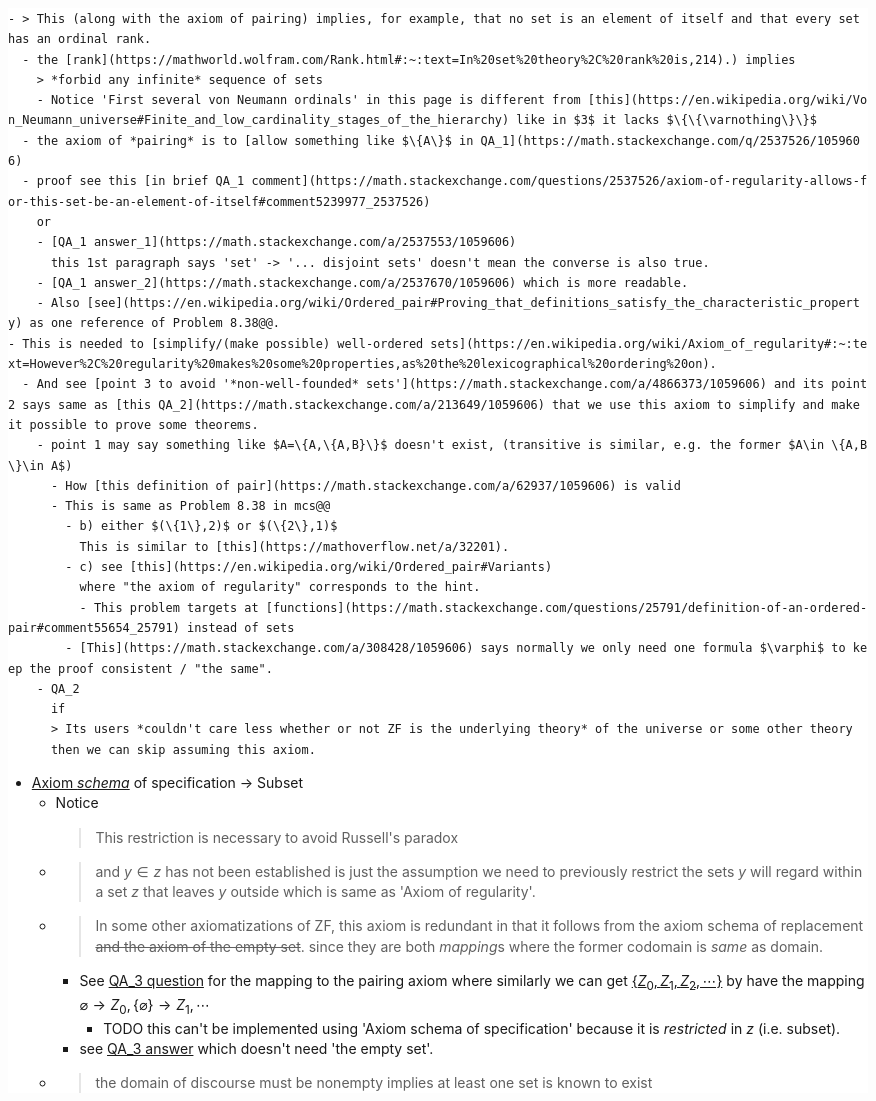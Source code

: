     - > This (along with the axiom of pairing) implies, for example, that no set is an element of itself and that every set has an ordinal rank.
      - the [rank](https://mathworld.wolfram.com/Rank.html#:~:text=In%20set%20theory%2C%20rank%20is,214).) implies
        > *forbid any infinite* sequence of sets
        - Notice 'First several von Neumann ordinals' in this page is different from [this](https://en.wikipedia.org/wiki/Von_Neumann_universe#Finite_and_low_cardinality_stages_of_the_hierarchy) like in $3$ it lacks $\{\{\varnothing\}\}$
      - the axiom of *pairing* is to [allow something like $\{A\}$ in QA_1](https://math.stackexchange.com/q/2537526/1059606)
      - proof see this [in brief QA_1 comment](https://math.stackexchange.com/questions/2537526/axiom-of-regularity-allows-for-this-set-be-an-element-of-itself#comment5239977_2537526)
        or 
        - [QA_1 answer_1](https://math.stackexchange.com/a/2537553/1059606)
          this 1st paragraph says 'set' -> '... disjoint sets' doesn't mean the converse is also true.
        - [QA_1 answer_2](https://math.stackexchange.com/a/2537670/1059606) which is more readable.
        - Also [see](https://en.wikipedia.org/wiki/Ordered_pair#Proving_that_definitions_satisfy_the_characteristic_property) as one reference of Problem 8.38@@.
    - This is needed to [simplify/(make possible) well-ordered sets](https://en.wikipedia.org/wiki/Axiom_of_regularity#:~:text=However%2C%20regularity%20makes%20some%20properties,as%20the%20lexicographical%20ordering%20on).
      - And see [point 3 to avoid '*non-well-founded* sets'](https://math.stackexchange.com/a/4866373/1059606) and its point 2 says same as [this QA_2](https://math.stackexchange.com/a/213649/1059606) that we use this axiom to simplify and make it possible to prove some theorems.
        - point 1 may say something like $A=\{A,\{A,B}\}$ doesn't exist, (transitive is similar, e.g. the former $A\in \{A,B\}\in A$)
          - How [this definition of pair](https://math.stackexchange.com/a/62937/1059606) is valid
          - This is same as Problem 8.38 in mcs@@
            - b) either $(\{1\},2)$ or $(\{2\},1)$
              This is similar to [this](https://mathoverflow.net/a/32201).
            - c) see [this](https://en.wikipedia.org/wiki/Ordered_pair#Variants)
              where "the axiom of regularity" corresponds to the hint.
              - This problem targets at [functions](https://math.stackexchange.com/questions/25791/definition-of-an-ordered-pair#comment55654_25791) instead of sets
            - [This](https://math.stackexchange.com/a/308428/1059606) says normally we only need one formula $\varphi$ to keep the proof consistent / "the same".
        - QA_2
          if
          > Its users *couldn't care less whether or not ZF is the underlying theory* of the universe or some other theory
          then we can skip assuming this axiom.
  - [Axiom *schema*](https://qr.ae/pskBLY) of specification -> Subset
    - Notice 
      > This restriction is necessary to avoid Russell's paradox
    - > and ${\displaystyle y\in z}$ has not been established
      is just the assumption
      > we need to previously restrict the sets ${\displaystyle y}$ will regard within a set ${\displaystyle z}$ that leaves ${\displaystyle y}$ outside
      which is same as 'Axiom of regularity'.
    - > In some other axiomatizations of ZF, this axiom is redundant in that it follows from the axiom schema of replacement ~~and the axiom of the empty set~~.
      since they are both *mapping*s where the former codomain is *same* as domain.
      - See [QA_3 question](https://math.stackexchange.com/q/32483/1059606) for the mapping to the pairing axiom
        where similarly we can get [$\{Z_0,Z_1,Z_2,\cdots\}$](https://en.wikipedia.org/wiki/Zermelo_set_theory#Connection_with_standard_set_theory)
        by have the mapping $\varnothing\to Z_0,\{\varnothing\}\to Z_1,\cdots$
        - TODO this can't be implemented using 'Axiom schema of specification' because it is  *restricted* in $z$ (i.e. subset).
      - see [QA_3 answer](https://math.stackexchange.com/a/32493/1059606) which doesn't need 'the empty set'.
    - > the domain of discourse must be nonempty
      implies
      > at least one set is known to exist